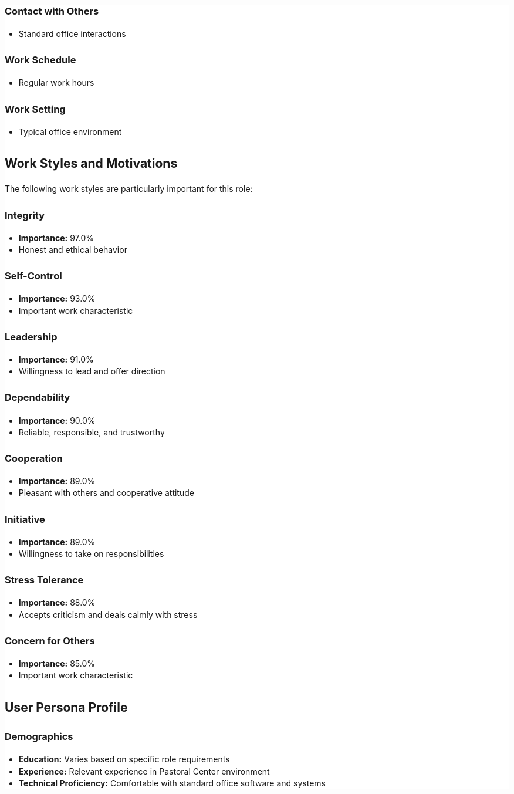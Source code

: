 ### Contact with Others
- Standard office interactions

### Work Schedule
- Regular work hours

### Work Setting
- Typical office environment

## Work Styles and Motivations

The following work styles are particularly important for this role:

### Integrity
- **Importance:** 97.0%
- Honest and ethical behavior
### Self-Control
- **Importance:** 93.0%
- Important work characteristic
### Leadership
- **Importance:** 91.0%
- Willingness to lead and offer direction
### Dependability
- **Importance:** 90.0%
- Reliable, responsible, and trustworthy
### Cooperation
- **Importance:** 89.0%
- Pleasant with others and cooperative attitude
### Initiative
- **Importance:** 89.0%
- Willingness to take on responsibilities
### Stress Tolerance
- **Importance:** 88.0%
- Accepts criticism and deals calmly with stress
### Concern for Others
- **Importance:** 85.0%
- Important work characteristic

## User Persona Profile

### Demographics
- **Education:** Varies based on specific role requirements
- **Experience:** Relevant experience in Pastoral Center environment
- **Technical Proficiency:** Comfortable with standard office software and systems
